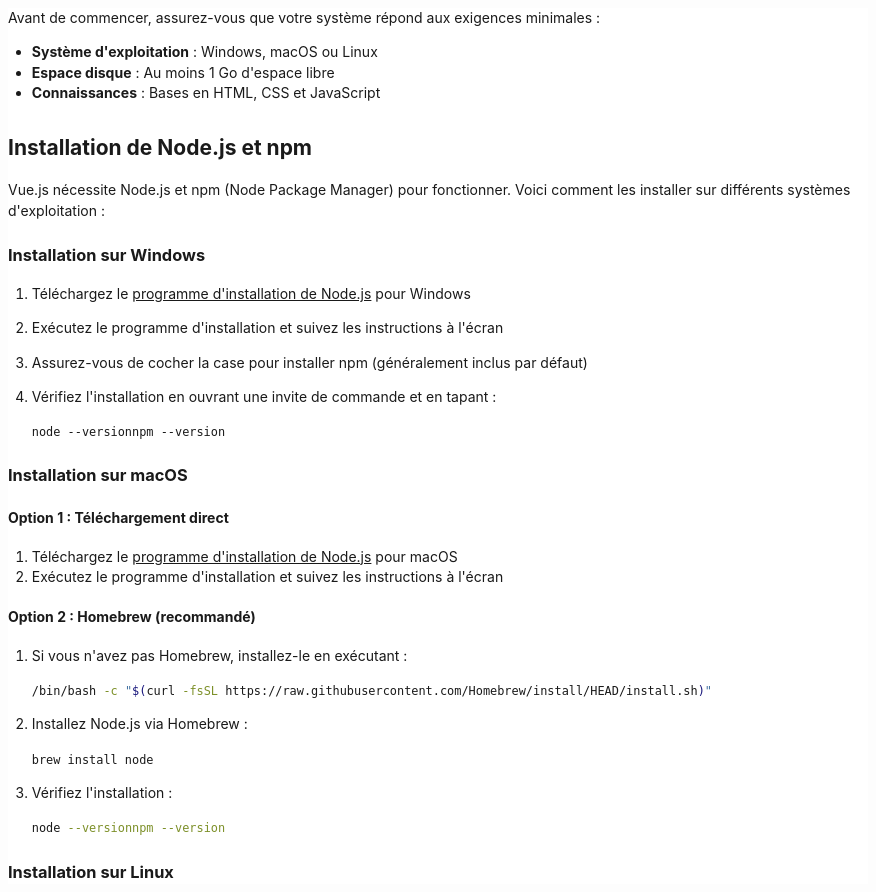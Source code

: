 Avant de commencer, assurez-vous que votre système répond aux exigences minimales :

-   **Système d'exploitation** : Windows, macOS ou Linux
-   **Espace disque** : Au moins 1 Go d'espace libre
-   **Connaissances** : Bases en HTML, CSS et JavaScript

## Installation de Node.js et npm

Vue.js nécessite Node.js et npm (Node Package Manager) pour fonctionner. Voici comment les installer sur différents systèmes d'exploitation :

### Installation sur Windows

1.  Téléchargez le [programme d'installation de Node.js](https://nodejs.org/en/download/) pour Windows
2.  Exécutez le programme d'installation et suivez les instructions à l'écran
3.  Assurez-vous de cocher la case pour installer npm (généralement inclus par défaut)
4.  Vérifiez l'installation en ouvrant une invite de commande et en tapant :
    
    ```
    node --versionnpm --version
    
    ```
    

### Installation sur macOS

#### Option 1 : Téléchargement direct

1.  Téléchargez le [programme d'installation de Node.js](https://nodejs.org/en/download/) pour macOS
2.  Exécutez le programme d'installation et suivez les instructions à l'écran

#### Option 2 : Homebrew (recommandé)

1.  Si vous n'avez pas Homebrew, installez-le en exécutant :
    
    ```bash
    /bin/bash -c "$(curl -fsSL https://raw.githubusercontent.com/Homebrew/install/HEAD/install.sh)"
    
    ```
    
2.  Installez Node.js via Homebrew :
    
    ```bash
    brew install node
    
    ```
    
3.  Vérifiez l'installation :
    
    ```bash
    node --versionnpm --version
    
    ```
    

### Installation sur Linux
